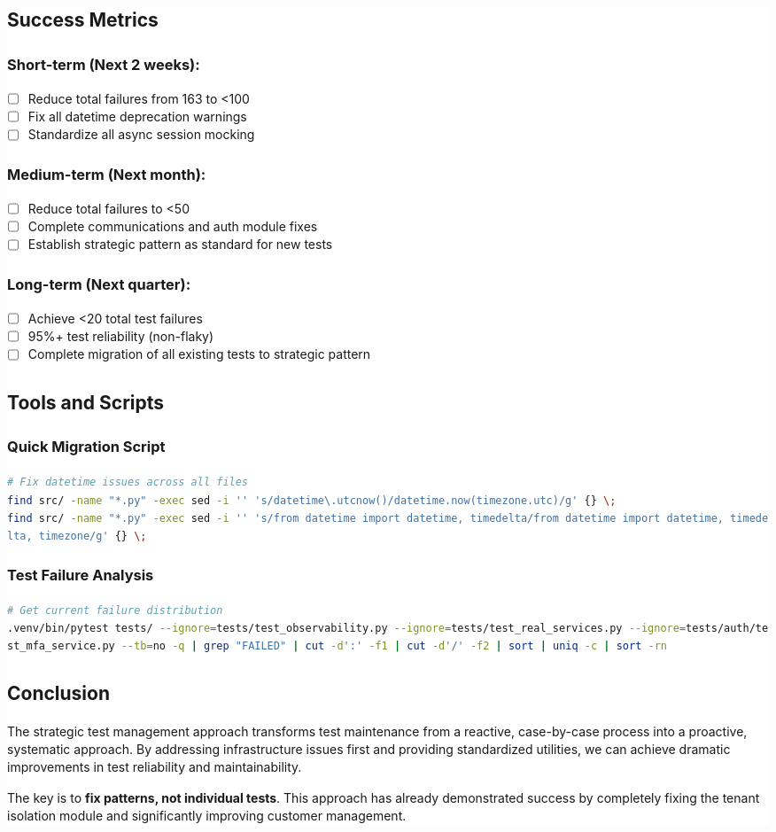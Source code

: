 ## Success Metrics

### Short-term (Next 2 weeks):
- [ ] Reduce total failures from 163 to <100
- [ ] Fix all datetime deprecation warnings
- [ ] Standardize all async session mocking

### Medium-term (Next month):
- [ ] Reduce total failures to <50
- [ ] Complete communications and auth module fixes
- [ ] Establish strategic pattern as standard for new tests

### Long-term (Next quarter):
- [ ] Achieve <20 total test failures
- [ ] 95%+ test reliability (non-flaky)
- [ ] Complete migration of all existing tests to strategic pattern

## Tools and Scripts

### Quick Migration Script
```bash
# Fix datetime issues across all files
find src/ -name "*.py" -exec sed -i '' 's/datetime\.utcnow()/datetime.now(timezone.utc)/g' {} \;
find src/ -name "*.py" -exec sed -i '' 's/from datetime import datetime, timedelta/from datetime import datetime, timedelta, timezone/g' {} \;
```

### Test Failure Analysis
```bash
# Get current failure distribution
.venv/bin/pytest tests/ --ignore=tests/test_observability.py --ignore=tests/test_real_services.py --ignore=tests/auth/test_mfa_service.py --tb=no -q | grep "FAILED" | cut -d':' -f1 | cut -d'/' -f2 | sort | uniq -c | sort -rn
```

## Conclusion

The strategic test management approach transforms test maintenance from a reactive, case-by-case process into a proactive, systematic approach. By addressing infrastructure issues first and providing standardized utilities, we can achieve dramatic improvements in test reliability and maintainability.

The key is to **fix patterns, not individual tests**. This approach has already demonstrated success by completely fixing the tenant isolation module and significantly improving customer management.